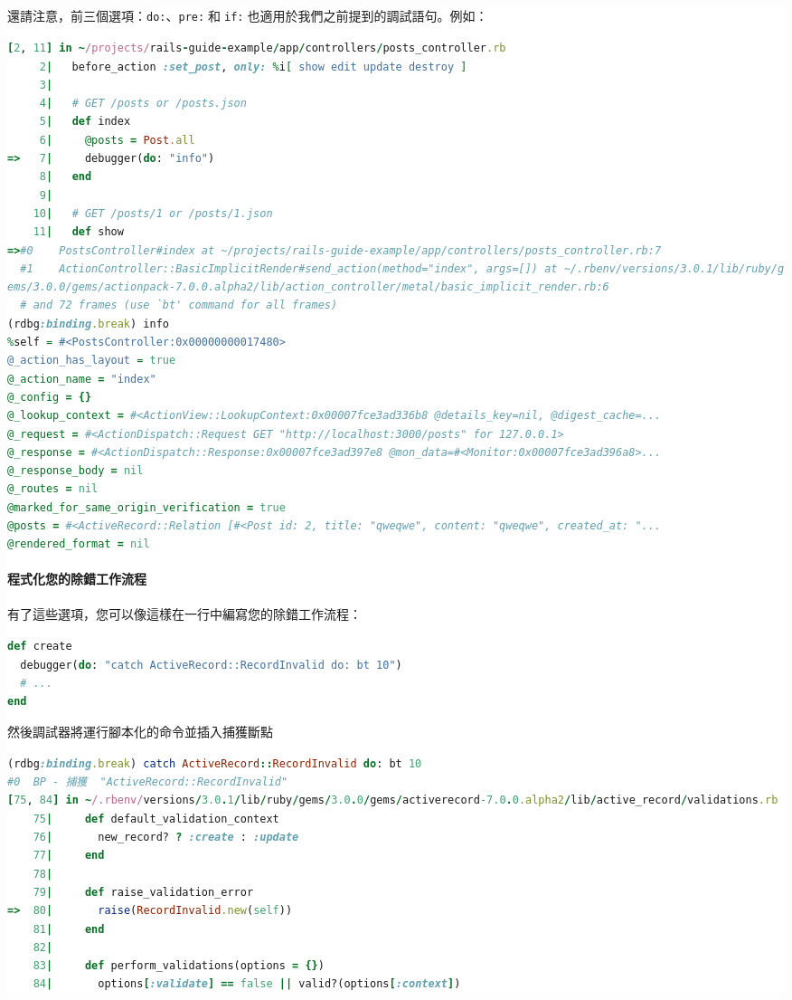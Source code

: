 還請注意，前三個選項：`do:`、`pre:` 和 `if:` 也適用於我們之前提到的調試語句。例如：

```rb
[2, 11] in ~/projects/rails-guide-example/app/controllers/posts_controller.rb
     2|   before_action :set_post, only: %i[ show edit update destroy ]
     3|
     4|   # GET /posts or /posts.json
     5|   def index
     6|     @posts = Post.all
=>   7|     debugger(do: "info")
     8|   end
     9|
    10|   # GET /posts/1 or /posts/1.json
    11|   def show
=>#0    PostsController#index at ~/projects/rails-guide-example/app/controllers/posts_controller.rb:7
  #1    ActionController::BasicImplicitRender#send_action(method="index", args=[]) at ~/.rbenv/versions/3.0.1/lib/ruby/gems/3.0.0/gems/actionpack-7.0.0.alpha2/lib/action_controller/metal/basic_implicit_render.rb:6
  # and 72 frames (use `bt' command for all frames)
(rdbg:binding.break) info
%self = #<PostsController:0x00000000017480>
@_action_has_layout = true
@_action_name = "index"
@_config = {}
@_lookup_context = #<ActionView::LookupContext:0x00007fce3ad336b8 @details_key=nil, @digest_cache=...
@_request = #<ActionDispatch::Request GET "http://localhost:3000/posts" for 127.0.0.1>
@_response = #<ActionDispatch::Response:0x00007fce3ad397e8 @mon_data=#<Monitor:0x00007fce3ad396a8>...
@_response_body = nil
@_routes = nil
@marked_for_same_origin_verification = true
@posts = #<ActiveRecord::Relation [#<Post id: 2, title: "qweqwe", content: "qweqwe", created_at: "...
@rendered_format = nil
```
#### 程式化您的除錯工作流程

有了這些選項，您可以像這樣在一行中編寫您的除錯工作流程：

```rb
def create
  debugger(do: "catch ActiveRecord::RecordInvalid do: bt 10")
  # ...
end
```

然後調試器將運行腳本化的命令並插入捕獲斷點

```rb
(rdbg:binding.break) catch ActiveRecord::RecordInvalid do: bt 10
#0  BP - 捕獲  "ActiveRecord::RecordInvalid"
[75, 84] in ~/.rbenv/versions/3.0.1/lib/ruby/gems/3.0.0/gems/activerecord-7.0.0.alpha2/lib/active_record/validations.rb
    75|     def default_validation_context
    76|       new_record? ? :create : :update
    77|     end
    78|
    79|     def raise_validation_error
=>  80|       raise(RecordInvalid.new(self))
    81|     end
    82|
    83|     def perform_validations(options = {})
    84|       options[:validate] == false || valid?(options[:context])
```